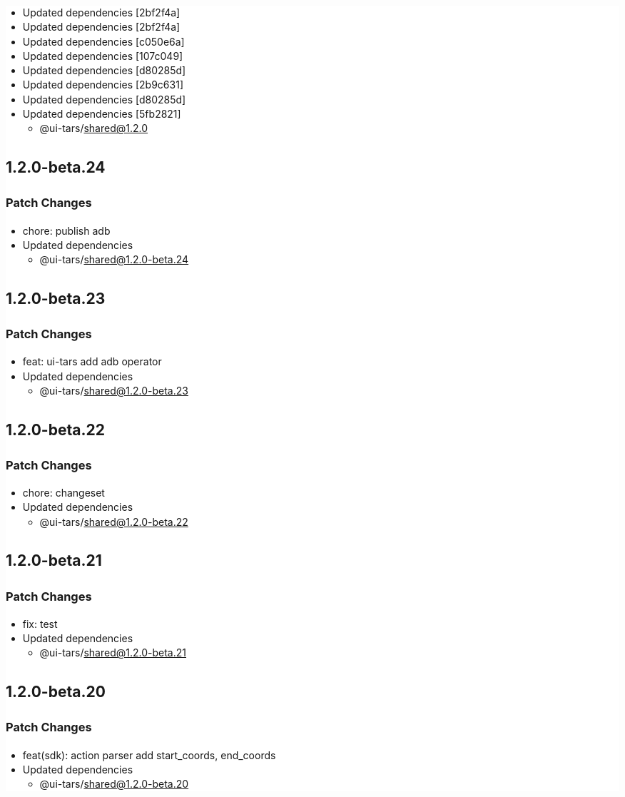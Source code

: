 - Updated dependencies [2bf2f4a]
- Updated dependencies [2bf2f4a]
- Updated dependencies [c050e6a]
- Updated dependencies [107c049]
- Updated dependencies [d80285d]
- Updated dependencies [2b9c631]
- Updated dependencies [d80285d]
- Updated dependencies [5fb2821]
  - @ui-tars/shared@1.2.0

## 1.2.0-beta.24

### Patch Changes

- chore: publish adb
- Updated dependencies
  - @ui-tars/shared@1.2.0-beta.24

## 1.2.0-beta.23

### Patch Changes

- feat: ui-tars add adb operator
- Updated dependencies
  - @ui-tars/shared@1.2.0-beta.23

## 1.2.0-beta.22

### Patch Changes

- chore: changeset
- Updated dependencies
  - @ui-tars/shared@1.2.0-beta.22

## 1.2.0-beta.21

### Patch Changes

- fix: test
- Updated dependencies
  - @ui-tars/shared@1.2.0-beta.21

## 1.2.0-beta.20

### Patch Changes

- feat(sdk): action parser add start_coords, end_coords
- Updated dependencies
  - @ui-tars/shared@1.2.0-beta.20
